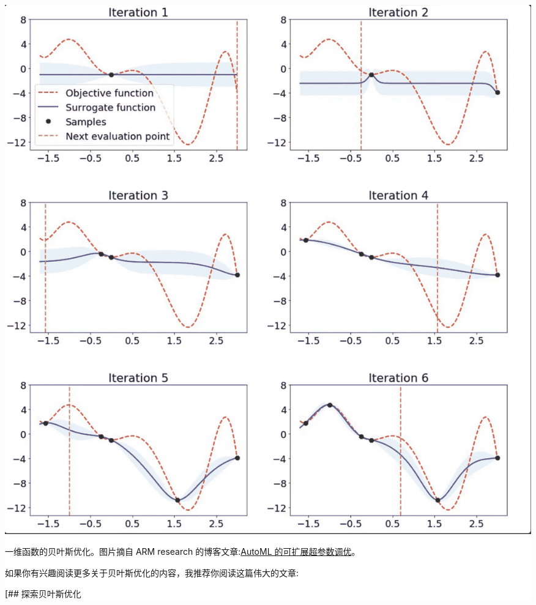 ![](img/af02a8ef305e2218862e5e010b67afe2.png)

一维函数的贝叶斯优化。图片摘自 ARM research 的博客文章:[AutoML 的可扩展超参数调优](https://community.arm.com/arm-research/b/articles/posts/scalable-hyperparameter-tuning-for-automl)。

如果你有兴趣阅读更多关于贝叶斯优化的内容，我推荐你阅读这篇伟大的文章:

[](https://distill.pub/2020/bayesian-optimization/) [## 探索贝叶斯优化
